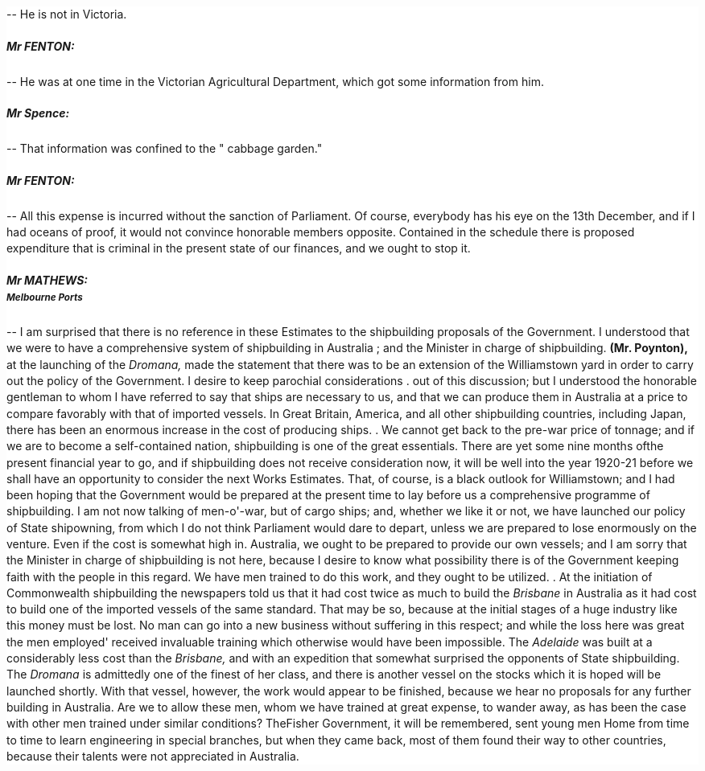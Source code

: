 --  He is not in Victoria. 

##### Mr FENTON:

-- He was at one time in the Victorian Agricultural Department, which got some information from him. 

##### Mr Spence:

--  That information was confined to the " cabbage garden." 

##### Mr FENTON:

-- All this expense is incurred without the sanction of Parliament. Of course, everybody has his eye on the 13th December, and if I had oceans of proof, it would not convince honorable members opposite. Contained in the schedule there is proposed expenditure that is criminal in the present state of our finances, and we ought to stop it. 

##### Mr MATHEWS:<br><small class="text-muted">Melbourne Ports</small>

-- I am surprised that there is no reference in these Estimates to the shipbuilding proposals of the Government. I understood that we were to have a comprehensive system of shipbuilding in Australia ; and the Minister in charge of shipbuilding.  **(Mr. Poynton),**  at the launching of the  *Dromana,*  made the statement that there was to be an extension of the Williamstown yard in order to carry out the policy of the Government. I desire to keep parochial considerations . out of this discussion; but I understood the honorable gentleman to whom I have referred to say that ships are necessary to us, and that we can produce them in Australia at a price to compare favorably with that of imported vessels. In Great Britain, America, and all other shipbuilding countries, including Japan, there has been an enormous increase in the cost of producing ships. . We cannot get back to the pre-war price of tonnage; and if we are to become a self-contained nation, shipbuilding is one of the great essentials. There are yet some nine months ofthe present financial year to go, and if shipbuilding does not receive consideration now, it will be well into the year 1920-21 before we shall have an opportunity to consider the next Works Estimates. That, of course, is a black outlook for Williamstown; and I had been hoping that the Government would be prepared at the present time to lay before us a comprehensive programme of shipbuilding. I am not now talking of men-o'-war, but of cargo ships; and, whether we like it or not, we have launched our policy of State shipowning, from which I do not think Parliament would dare to depart, unless we are prepared to lose enormously on the venture. Even if the cost is somewhat high in. Australia, we ought to be prepared to provide our own vessels; and I am sorry that the Minister in charge of shipbuilding is not here, because I desire to know what possibility there is of the Government keeping faith with the people in this regard. We have men trained to do this work, and they ought to be utilized. . At the initiation of Commonwealth shipbuilding the newspapers told us that it had cost twice as much to build the  *Brisbane*  in Australia as it had cost to build one of the imported vessels of the same standard. That may be so, because at the initial stages of a huge industry like this money must be lost. No man can go into a new business without suffering in this respect; and while the loss here was great the men employed' received invaluable training which otherwise would have been impossible. The  *Adelaide*  was built at a considerably less cost than the  *Brisbane,*  and with an expedition that somewhat surprised the opponents of State shipbuilding. The  *Dromana*  is admittedly one of the finest of her class, and there is another vessel on the stocks which it is hoped will be launched shortly. With that vessel, however, the work would appear to be finished, because we hear no proposals for any further building in Australia. Are we to allow these men, whom we have trained at great expense, to wander away, as has been the case  with other men trained under similar conditions? TheFisher Government, it will be remembered, sent young men Home from time to time to learn engineering in special branches, but when they came back, most of them found their way to other countries, because their talents were not appreciated in Australia. 
